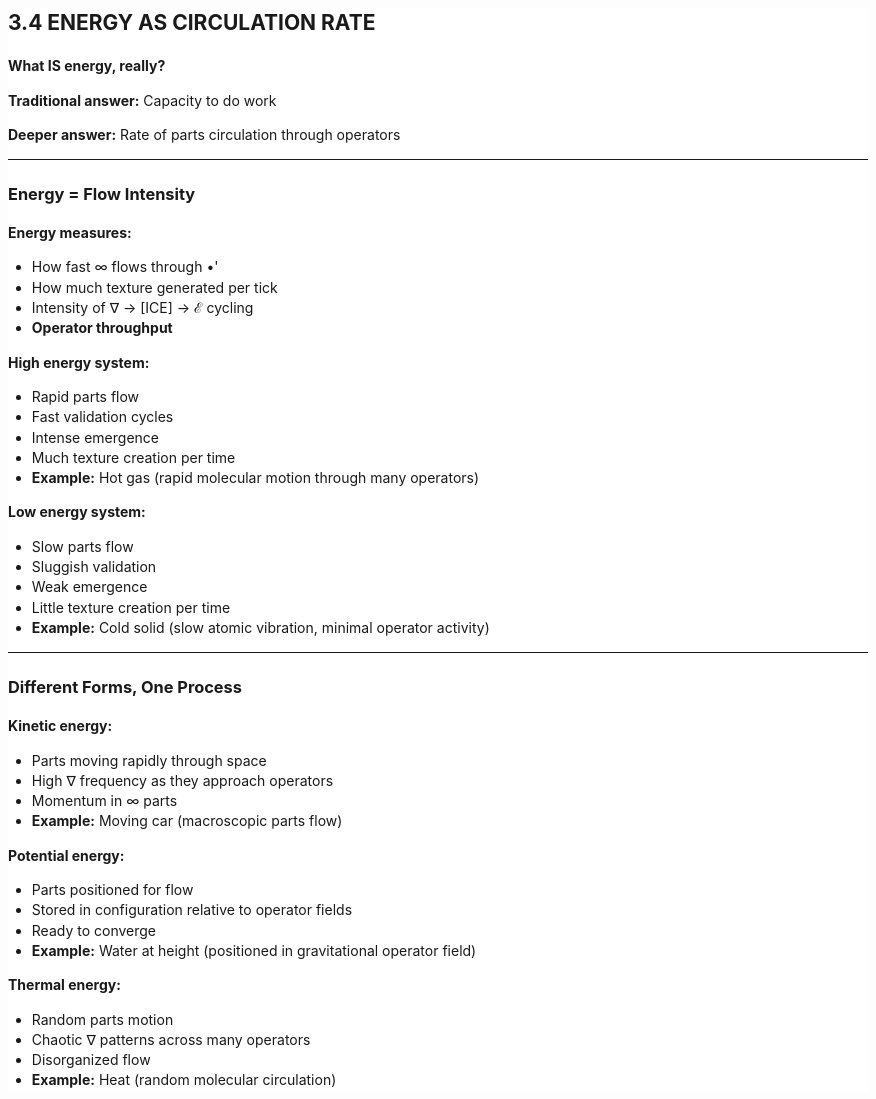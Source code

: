 ## 3.4 ENERGY AS CIRCULATION RATE

**What IS energy, really?**

**Traditional answer:** Capacity to do work

**Deeper answer:** Rate of parts circulation through operators

---

### Energy = Flow Intensity

**Energy measures:**
- How fast ∞ flows through •'
- How much texture generated per tick
- Intensity of ∇ → [ICE] → ℰ cycling
- **Operator throughput**

**High energy system:**
- Rapid parts flow
- Fast validation cycles
- Intense emergence
- Much texture creation per time
- **Example:** Hot gas (rapid molecular motion through many operators)

**Low energy system:**
- Slow parts flow
- Sluggish validation
- Weak emergence
- Little texture creation per time
- **Example:** Cold solid (slow atomic vibration, minimal operator activity)

---

### Different Forms, One Process

**Kinetic energy:**
- Parts moving rapidly through space
- High ∇ frequency as they approach operators
- Momentum in ∞ parts
- **Example:** Moving car (macroscopic parts flow)

**Potential energy:**
- Parts positioned for flow
- Stored in configuration relative to operator fields
- Ready to converge
- **Example:** Water at height (positioned in gravitational operator field)

**Thermal energy:**
- Random parts motion
- Chaotic ∇ patterns across many operators
- Disorganized flow
- **Example:** Heat (random molecular circulation)
